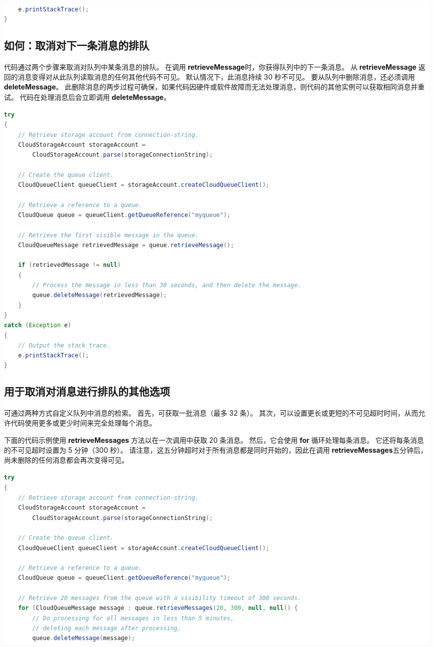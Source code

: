 ```java
    e.printStackTrace();
}
```

## <a name="how-to-dequeue-the-next-message"></a>如何：取消对下一条消息的排队
代码通过两个步骤来取消对队列中某条消息的排队。 在调用 **retrieveMessage**时，你获得队列中的下一条消息。 从 **retrieveMessage** 返回的消息变得对从此队列读取消息的任何其他代码不可见。 默认情况下，此消息持续 30 秒不可见。 要从队列中删除消息，还必须调用 **deleteMessage**。 此删除消息的两步过程可确保，如果代码因硬件或软件故障而无法处理消息，则代码的其他实例可以获取相同消息并重试。 代码在处理消息后会立即调用 **deleteMessage**。

```java
try
{
    // Retrieve storage account from connection-string.
    CloudStorageAccount storageAccount =
        CloudStorageAccount.parse(storageConnectionString);

    // Create the queue client.
    CloudQueueClient queueClient = storageAccount.createCloudQueueClient();

    // Retrieve a reference to a queue.
    CloudQueue queue = queueClient.getQueueReference("myqueue");

    // Retrieve the first visible message in the queue.
    CloudQueueMessage retrievedMessage = queue.retrieveMessage();

    if (retrievedMessage != null)
    {
        // Process the message in less than 30 seconds, and then delete the message.
        queue.deleteMessage(retrievedMessage);
    }
}
catch (Exception e)
{
    // Output the stack trace.
    e.printStackTrace();
}
```

## <a name="additional-options-for-dequeuing-messages"></a>用于取消对消息进行排队的其他选项
可通过两种方式自定义队列中消息的检索。 首先，可获取一批消息（最多 32 条）。 其次，可以设置更长或更短的不可见超时时间，从而允许代码使用更多或更少时间来完全处理每个消息。

下面的代码示例使用 **retrieveMessages** 方法以在一次调用中获取 20 条消息。 然后，它会使用 **for** 循环处理每条消息。 它还将每条消息的不可见超时设置为 5 分钟（300 秒）。 请注意，这五分钟超时对于所有消息都是同时开始的，因此在调用 **retrieveMessages**五分钟后，尚未删除的任何消息都会再次变得可见。

```java
try
{
    // Retrieve storage account from connection-string.
    CloudStorageAccount storageAccount =
        CloudStorageAccount.parse(storageConnectionString);

    // Create the queue client.
    CloudQueueClient queueClient = storageAccount.createCloudQueueClient();

    // Retrieve a reference to a queue.
    CloudQueue queue = queueClient.getQueueReference("myqueue");

    // Retrieve 20 messages from the queue with a visibility timeout of 300 seconds.
    for (CloudQueueMessage message : queue.retrieveMessages(20, 300, null, null)) {
        // Do processing for all messages in less than 5 minutes,
        // deleting each message after processing.
        queue.deleteMessage(message);
```